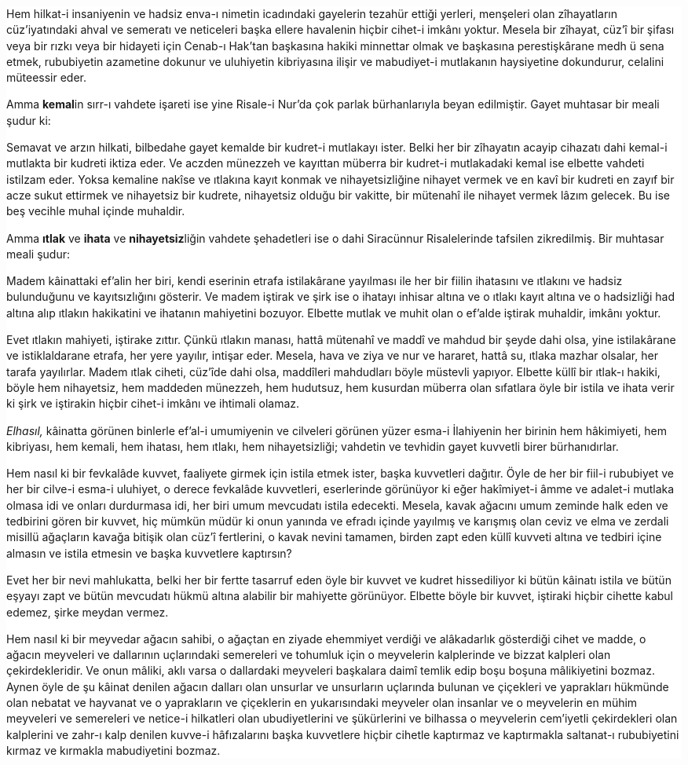 Hem hilkat-i insaniyenin ve hadsiz enva-ı nimetin icadındaki gayelerin tezahür ettiği yerleri, menşeleri olan zîhayatların cüz’iyatındaki ahval ve semeratı ve neticeleri başka ellere havalenin hiçbir cihet-i imkânı yoktur. Mesela bir zîhayat, cüz’î bir şifası veya bir rızkı veya bir hidayeti için Cenab-ı Hak’tan başkasına hakiki minnettar olmak ve başkasına perestişkârane medh ü sena etmek, rububiyetin azametine dokunur ve uluhiyetin kibriyasına ilişir ve mabudiyet-i mutlakanın haysiyetine dokundurur, celalini müteessir eder.

Amma **kemal**in sırr-ı vahdete işareti ise yine Risale-i Nur’da çok parlak bürhanlarıyla beyan edilmiştir. Gayet muhtasar bir meali şudur ki:

Semavat ve arzın hilkati, bilbedahe gayet kemalde bir kudret-i mutlakayı ister. Belki her bir zîhayatın acayip cihazatı dahi kemal-i mutlakta bir kudreti iktiza eder. Ve aczden münezzeh ve kayıttan müberra bir kudret-i mutlakadaki kemal ise elbette vahdeti istilzam eder. Yoksa kemaline nakîse ve ıtlakına kayıt konmak ve nihayetsizliğine nihayet vermek ve en kavî bir kudreti en zayıf bir acze sukut ettirmek ve nihayetsiz bir kudrete, nihayetsiz olduğu bir vakitte, bir mütenahî ile nihayet vermek lâzım gelecek. Bu ise beş vecihle muhal içinde muhaldir.

Amma **ıtlak** ve **ihata** ve **nihayetsiz**liğin vahdete şehadetleri ise o dahi Siracünnur Risalelerinde tafsilen zikredilmiş. Bir muhtasar meali şudur:

Madem kâinattaki ef’alin her biri, kendi eserinin etrafa istilakârane yayılması ile her bir fiilin ihatasını ve ıtlakını ve hadsiz bulunduğunu ve kayıtsızlığını gösterir. Ve madem iştirak ve şirk ise o ihatayı inhisar altına ve o ıtlakı kayıt altına ve o hadsizliği had altına alıp ıtlakın hakikatini ve ihatanın mahiyetini bozuyor. Elbette mutlak ve muhit olan o ef’alde iştirak muhaldir, imkânı yoktur.

Evet ıtlakın mahiyeti, iştirake zıttır. Çünkü ıtlakın manası, hattâ mütenahî ve maddî ve mahdud bir şeyde dahi olsa, yine istilakârane ve istiklaldarane etrafa, her yere yayılır, intişar eder. Mesela, hava ve ziya ve nur ve hararet, hattâ su, ıtlaka mazhar olsalar, her tarafa yayılırlar. Madem ıtlak ciheti, cüz’îde dahi olsa, maddîleri mahdudları böyle müstevli yapıyor. Elbette küllî bir ıtlak-ı hakiki, böyle hem nihayetsiz, hem maddeden münezzeh, hem hudutsuz, hem kusurdan müberra olan sıfatlara öyle bir istila ve ihata verir ki şirk ve iştirakin hiçbir cihet-i imkânı ve ihtimali olamaz.

*Elhasıl,* kâinatta görünen binlerle ef’al-i umumiyenin ve cilveleri görünen yüzer esma-i İlahiyenin her birinin hem hâkimiyeti, hem kibriyası, hem kemali, hem ihatası, hem ıtlakı, hem nihayetsizliği; vahdetin ve tevhidin gayet kuvvetli birer bürhanıdırlar.

Hem nasıl ki bir fevkalâde kuvvet, faaliyete girmek için istila etmek ister, başka kuvvetleri dağıtır. Öyle de her bir fiil-i rububiyet ve her bir cilve-i esma-i uluhiyet, o derece fevkalâde kuvvetleri, eserlerinde görünüyor ki eğer hakîmiyet-i âmme ve adalet-i mutlaka olmasa idi ve onları durdurmasa idi, her biri umum mevcudatı istila edecekti. Mesela, kavak ağacını umum zeminde halk eden ve tedbirini gören bir kuvvet, hiç mümkün müdür ki onun yanında ve efradı içinde yayılmış ve karışmış olan ceviz ve elma ve zerdali misillü ağaçların kavağa bitişik olan cüz’î fertlerini, o kavak nevini tamamen, birden zapt eden küllî kuvveti altına ve tedbiri içine almasın ve istila etmesin ve başka kuvvetlere kaptırsın?

Evet her bir nevi mahlukatta, belki her bir fertte tasarruf eden öyle bir kuvvet ve kudret hissediliyor ki bütün kâinatı istila ve bütün eşyayı zapt ve bütün mevcudatı hükmü altına alabilir bir mahiyette görünüyor. Elbette böyle bir kuvvet, iştiraki hiçbir cihette kabul edemez, şirke meydan vermez.

Hem nasıl ki bir meyvedar ağacın sahibi, o ağaçtan en ziyade ehemmiyet verdiği ve alâkadarlık gösterdiği cihet ve madde, o ağacın meyveleri ve dallarının uçlarındaki semereleri ve tohumluk için o meyvelerin kalplerinde ve bizzat kalpleri olan çekirdekleridir. Ve onun mâliki, aklı varsa o dallardaki meyveleri başkalara daimî temlik edip boşu boşuna mâlikiyetini bozmaz. Aynen öyle de şu kâinat denilen ağacın dalları olan unsurlar ve unsurların uçlarında bulunan ve çiçekleri ve yaprakları hükmünde olan nebatat ve hayvanat ve o yaprakların ve çiçeklerin en yukarısındaki meyveler olan insanlar ve o meyvelerin en mühim meyveleri ve semereleri ve netice-i hilkatleri olan ubudiyetlerini ve şükürlerini ve bilhassa o meyvelerin cem’iyetli çekirdekleri olan kalplerini ve zahr-ı kalp denilen kuvve-i hâfızalarını başka kuvvetlere hiçbir cihetle kaptırmaz ve kaptırmakla saltanat-ı rububiyetini kırmaz ve kırmakla mabudiyetini bozmaz.
